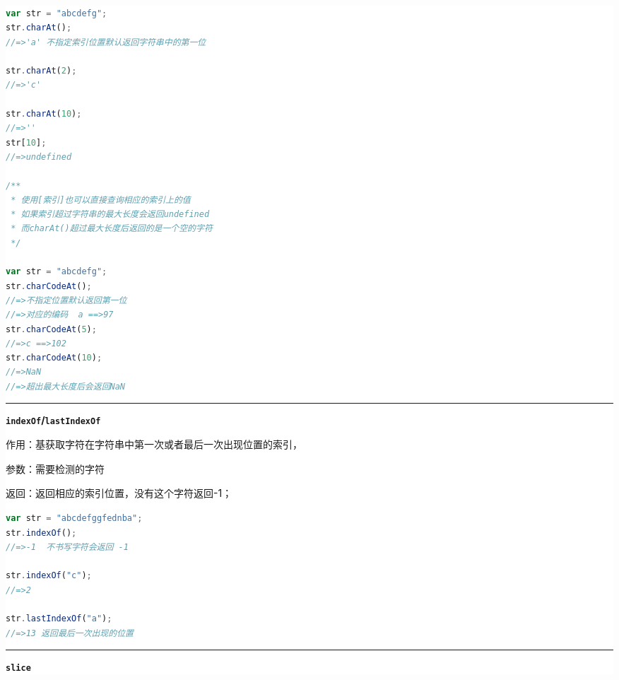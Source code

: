 ```javascript
var str = "abcdefg";
str.charAt();
//=>'a' 不指定索引位置默认返回字符串中的第一位

str.charAt(2);
//=>'c'

str.charAt(10);
//=>''
str[10];
//=>undefined

/**
 * 使用[索引]也可以直接查询相应的索引上的值
 * 如果索引超过字符串的最大长度会返回undefined
 * 而charAt()超过最大长度后返回的是一个空的字符
 */

var str = "abcdefg";
str.charCodeAt();
//=>不指定位置默认返回第一位
//=>对应的编码  a ==>97
str.charCodeAt(5);
//=>c ==>102
str.charCodeAt(10);
//=>NaN
//=>超出最大长度后会返回NaN
```

---

**`indexOf`/`lastIndexOf`**

作用：基获取字符在字符串中第一次或者最后一次出现位置的索引，

参数：需要检测的字符

返回：返回相应的索引位置，没有这个字符返回-1；

```javascript
var str = "abcdefggfednba";
str.indexOf();
//=>-1  不书写字符会返回 -1

str.indexOf("c");
//=>2

str.lastIndexOf("a");
//=>13 返回最后一次出现的位置
```

---

**`slice`**
